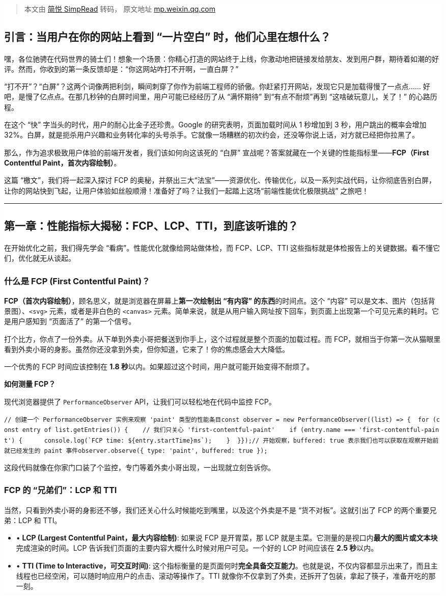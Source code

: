 > 本文由 [简悦 SimpRead](http://ksria.com/simpread/) 转码， 原文地址 [mp.weixin.qq.com](https://mp.weixin.qq.com/s/MHOnAQ3j5yK7O-JJhIEybQ)

引言：当用户在你的网站上看到 “一片空白” 时，他们心里在想什么？
---------------------------------

嘿，各位驰骋在代码世界的骑士们！想象一个场景：你精心打造的网站终于上线，你激动地把链接发给朋友、发到用户群，期待着如潮的好评。然而，你收到的第一条反馈却是：“你这网站咋打不开啊，一直白屏？”

“打不开”？“白屏”？这两个词像两把利剑，瞬间刺穿了你作为前端工程师的骄傲。你赶紧打开网站，发现它只是加载得慢了一点点…… 好吧，是慢了亿点点。在那几秒钟的白屏时间里，用户可能已经经历了从 “满怀期待” 到“有点不耐烦”再到 “这啥破玩意儿，关了！” 的心路历程。

在这个 “快” 字当头的时代，用户的耐心比金子还珍贵。Google 的研究表明，页面加载时间从 1 秒增加到 3 秒，用户跳出的概率会增加 32%。白屏，就是扼杀用户兴趣和业务转化率的头号杀手。它就像一场糟糕的初次约会，还没等你说上话，对方就已经把你拉黑了。

那么，作为追求极致用户体验的前端开发者，我们该如何向这该死的 “白屏” 宣战呢？答案就藏在一个关键的性能指标里——**FCP（First Contentful Paint，首次内容绘制）**。

这篇 “檄文”，我们将一起深入探讨 FCP 的奥秘，并祭出三大“法宝”——资源优化、传输优化，以及一系列实战代码，让你彻底告别白屏，让你的网站快到飞起，让用户体验如丝般顺滑！准备好了吗？让我们一起踏上这场“前端性能优化极限挑战” 之旅吧！

* * *

第一章：性能指标大揭秘：FCP、LCP、TTI，到底该听谁的？
-------------------------------

在开始优化之前，我们得先学会 “看病”。性能优化就像给网站做体检，而 FCP、LCP、TTI 这些指标就是体检报告上的关键数据。看不懂它们，优化就无从谈起。

### 什么是 FCP (First Contentful Paint)？

**FCP（首次内容绘制）**，顾名思义，就是浏览器在屏幕上**第一次绘制出 “有内容” 的东西**的时间点。这个 “内容” 可以是文本、图片（包括背景图）、`<svg>` 元素，或者是非白色的 `<canvas>` 元素。简单来说，就是从用户输入网址按下回车，到页面上出现第一个可见元素的耗时。它是用户感知到 “页面活了” 的第一个信号。

打个比方，你点了一份外卖。从下单到外卖小哥把餐送到你手上，这个过程就是整个页面的加载过程。而 FCP，就相当于你第一次从猫眼里看到外卖小哥的身影。虽然你还没拿到外卖，但你知道，它来了！你的焦虑感会大大降低。

一个优秀的 FCP 时间应该控制在 **1.8 秒**以内。如果超过这个时间，用户就可能开始变得不耐烦了。

**如何测量 FCP？**

现代浏览器提供了 `PerformanceObserver` API，让我们可以轻松地在代码中监控 FCP。

```
// 创建一个 PerformanceObserver 实例来观察 'paint' 类型的性能条目const observer = new PerformanceObserver((list) => {  for (const entry of list.getEntries()) {    // 我们只关心 'first-contentful-paint'    if (entry.name === 'first-contentful-paint') {      console.log(`FCP time: ${entry.startTime}ms`);    }  }});// 开始观察，buffered: true 表示我们也可以获取在观察开始前就已经发生的 paint 事件observer.observe({ type: 'paint', buffered: true });
```

这段代码就像在你家门口装了个监控，专门等着外卖小哥出现，一出现就立刻告诉你。

### FCP 的 “兄弟们”：LCP 和 TTI

当然，只看到外卖小哥的身影还不够，我们还关心什么时候能吃到嘴里，以及这个外卖是不是 “货不对板”。这就引出了 FCP 的两个重要兄弟：LCP 和 TTI。

*   • **LCP (Largest Contentful Paint，最大内容绘制)**: 如果说 FCP 是开胃菜，那 LCP 就是主菜。它测量的是视口内**最大的图片或文本块**完成渲染的时间。LCP 告诉我们页面的主要内容大概什么时候对用户可见。一个好的 LCP 时间应该在 **2.5 秒**以内。
    
*   • **TTI (Time to Interactive，可交互时间)**: 这个指标衡量的是页面何时**完全具备交互能力**。也就是说，不仅内容都显示出来了，而且主线程也已经空闲，可以随时响应用户的点击、滚动等操作了。TTI 就像你不仅拿到了外卖，还拆开了包装，拿起了筷子，准备开吃的那一刻。
    
